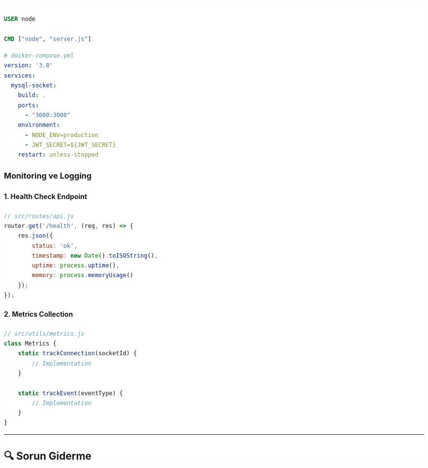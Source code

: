 ```dockerfile

USER node

CMD ["node", "server.js"]
```

```yaml
# docker-compose.yml
version: '3.8'
services:
  mysql-socket:
    build: .
    ports:
      - "3000:3000"
    environment:
      - NODE_ENV=production
      - JWT_SECRET=${JWT_SECRET}
    restart: unless-stopped
```

### Monitoring ve Logging

#### 1. Health Check Endpoint
```javascript
// src/routes/api.js
router.get('/health', (req, res) => {
    res.json({
        status: 'ok',
        timestamp: new Date().toISOString(),
        uptime: process.uptime(),
        memory: process.memoryUsage()
    });
});
```

#### 2. Metrics Collection
```javascript
// src/utils/metrics.js
class Metrics {
    static trackConnection(socketId) {
        // Implementation
    }
    
    static trackEvent(eventType) {
        // Implementation
    }
}
```

---

## 🔍 Sorun Giderme
